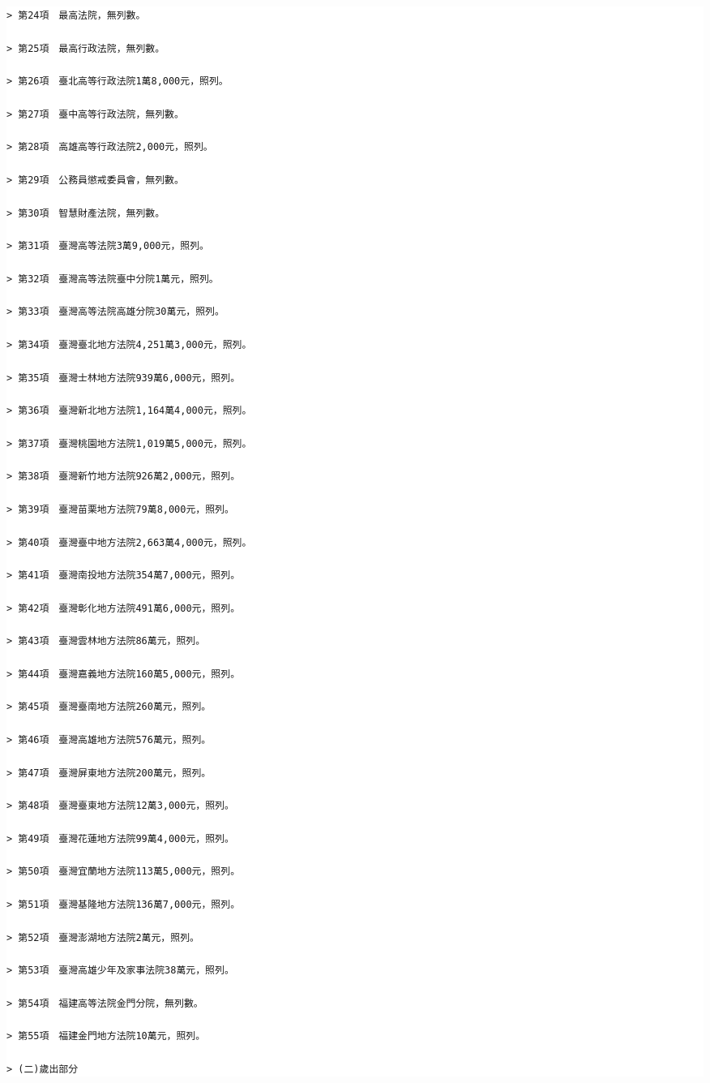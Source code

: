     > 第24項　最高法院，無列數。

    > 第25項　最高行政法院，無列數。

    > 第26項　臺北高等行政法院1萬8,000元，照列。

    > 第27項　臺中高等行政法院，無列數。

    > 第28項　高雄高等行政法院2,000元，照列。

    > 第29項　公務員懲戒委員會，無列數。

    > 第30項　智慧財產法院，無列數。

    > 第31項　臺灣高等法院3萬9,000元，照列。

    > 第32項　臺灣高等法院臺中分院1萬元，照列。

    > 第33項　臺灣高等法院高雄分院30萬元，照列。

    > 第34項　臺灣臺北地方法院4,251萬3,000元，照列。

    > 第35項　臺灣士林地方法院939萬6,000元，照列。

    > 第36項　臺灣新北地方法院1,164萬4,000元，照列。

    > 第37項　臺灣桃園地方法院1,019萬5,000元，照列。

    > 第38項　臺灣新竹地方法院926萬2,000元，照列。

    > 第39項　臺灣苗栗地方法院79萬8,000元，照列。

    > 第40項　臺灣臺中地方法院2,663萬4,000元，照列。

    > 第41項　臺灣南投地方法院354萬7,000元，照列。

    > 第42項　臺灣彰化地方法院491萬6,000元，照列。

    > 第43項　臺灣雲林地方法院86萬元，照列。

    > 第44項　臺灣嘉義地方法院160萬5,000元，照列。

    > 第45項　臺灣臺南地方法院260萬元，照列。

    > 第46項　臺灣高雄地方法院576萬元，照列。

    > 第47項　臺灣屏東地方法院200萬元，照列。

    > 第48項　臺灣臺東地方法院12萬3,000元，照列。

    > 第49項　臺灣花蓮地方法院99萬4,000元，照列。

    > 第50項　臺灣宜蘭地方法院113萬5,000元，照列。

    > 第51項　臺灣基隆地方法院136萬7,000元，照列。

    > 第52項　臺灣澎湖地方法院2萬元，照列。

    > 第53項　臺灣高雄少年及家事法院38萬元，照列。

    > 第54項　福建高等法院金門分院，無列數。

    > 第55項　福建金門地方法院10萬元，照列。

    > (二)歲出部分
